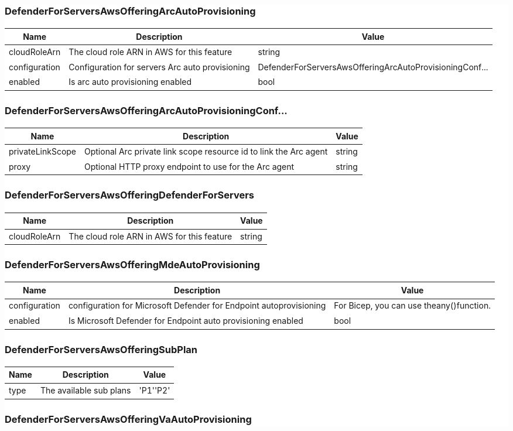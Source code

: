 

### DefenderForServersAwsOfferingArcAutoProvisioning

| Name | Description | Value |
|-|-|-|
| cloudRoleArn | The cloud role ARN in AWS for this feature | string |
| configuration | Configuration for servers Arc auto provisioning | DefenderForServersAwsOfferingArcAutoProvisioningConf... |
| enabled | Is arc auto provisioning enabled | bool |


### DefenderForServersAwsOfferingArcAutoProvisioningConf...

| Name | Description | Value |
|-|-|-|
| privateLinkScope | Optional Arc private link scope resource id to link the Arc agent | string |
| proxy | Optional HTTP proxy endpoint to use for the Arc agent | string |


### DefenderForServersAwsOfferingDefenderForServers

| Name | Description | Value |
|-|-|-|
| cloudRoleArn | The cloud role ARN in AWS for this feature | string |


### DefenderForServersAwsOfferingMdeAutoProvisioning

| Name | Description | Value |
|-|-|-|
| configuration | configuration for Microsoft Defender for Endpoint autoprovisioning | For Bicep, you can use theany()function. |
| enabled | Is Microsoft Defender for Endpoint auto provisioning enabled | bool |


### DefenderForServersAwsOfferingSubPlan

| Name | Description | Value |
|-|-|-|
| type | The available sub plans | 'P1''P2' |


### DefenderForServersAwsOfferingVaAutoProvisioning
